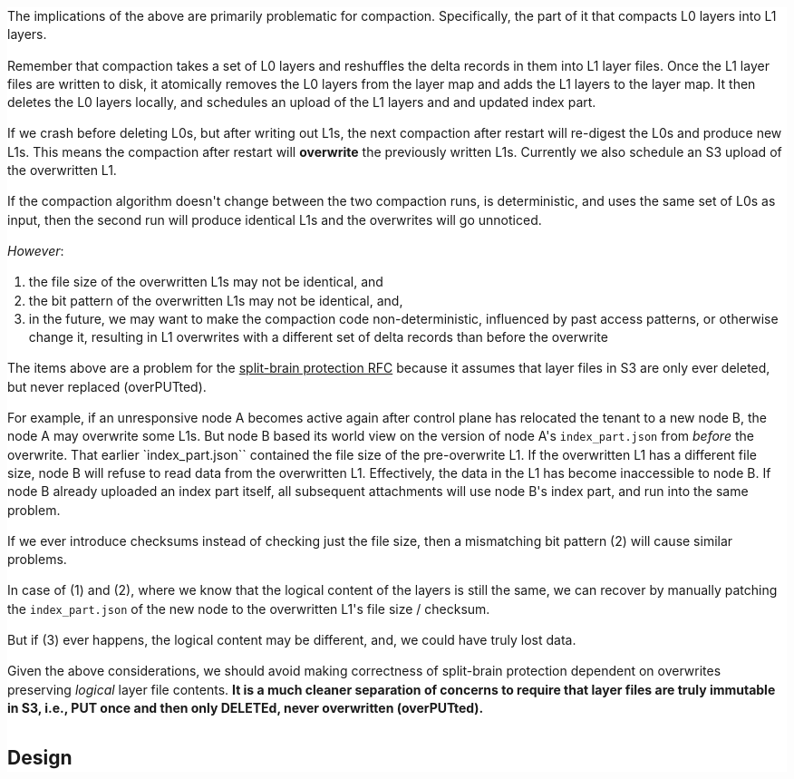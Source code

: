 The implications of the above are primarily problematic for compaction.
Specifically, the part of it that compacts L0 layers into L1 layers.

Remember that compaction takes a set of L0 layers and reshuffles the delta records in them into L1 layer files.
Once the L1 layer files are written to disk, it atomically removes the L0 layers from the layer map and adds the L1 layers to the layer map.
It then deletes the L0 layers locally, and schedules an upload of the L1 layers and and updated index part.

If we crash before deleting L0s, but after writing out L1s, the next compaction after restart will re-digest the L0s and produce new L1s.
This means the compaction after restart will **overwrite** the previously written L1s.
Currently we also schedule an S3 upload of the overwritten L1.

If the compaction algorithm doesn't change between the two compaction runs, is deterministic, and uses the same set of L0s as input, then the second run will produce identical L1s and the overwrites will go unnoticed.

*However*:
1. the file size of the overwritten L1s may not be identical, and
2. the bit pattern of the overwritten L1s may not be identical, and,
3. in the future, we may want to make the compaction code non-deterministic, influenced by past access patterns, or otherwise change it, resulting in L1 overwrites with a different set of delta records than before the overwrite

The items above are a problem for the [split-brain protection RFC](https://github.com/neondatabase/neon/pull/4919) because it assumes that layer files in S3 are only ever deleted, but never replaced (overPUTted).

For example, if an unresponsive node A becomes active again after control plane has relocated the tenant to a new node B, the node A may overwrite some L1s.
But node B based its world view on the version of node A's `index_part.json` from _before_ the overwrite.
That earlier `index_part.json`` contained the file size of the pre-overwrite L1.
If the overwritten L1 has a different file size, node B will refuse to read data from the overwritten L1.
Effectively, the data in the L1 has become inaccessible to node B.
If node B already uploaded an index part itself, all subsequent attachments will use node B's index part, and run into the same problem.

If we ever introduce checksums instead of checking just the file size, then a mismatching bit pattern (2) will cause similar problems.

In case of (1) and (2), where we know that the logical content of the layers is still the same, we can recover by manually patching the `index_part.json` of the new node to the overwritten L1's file size / checksum.

But if (3) ever happens, the logical content may be different, and, we could have truly lost data.

Given the above considerations, we should avoid making correctness of split-brain protection dependent on overwrites preserving _logical_ layer file contents.
**It is a much cleaner separation of concerns to require that layer files are truly immutable in S3, i.e., PUT once and then only DELETEd, never overwritten (overPUTted).**

## Design
